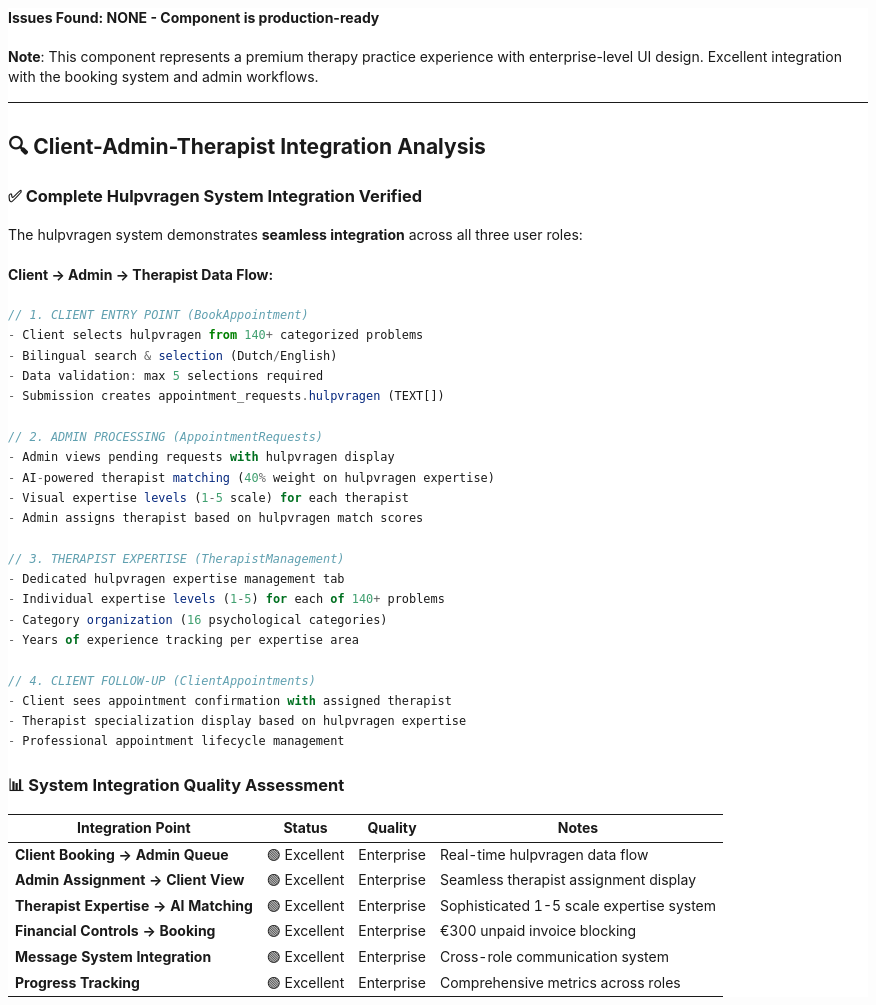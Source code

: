 #### Issues Found: **NONE** - Component is production-ready
**Note**: This component represents a premium therapy practice experience with enterprise-level UI design. Excellent integration with the booking system and admin workflows.

---

## 🔍 Client-Admin-Therapist Integration Analysis

### **✅ Complete Hulpvragen System Integration Verified**

The hulpvragen system demonstrates **seamless integration** across all three user roles:

#### **Client → Admin → Therapist Data Flow:**
```typescript
// 1. CLIENT ENTRY POINT (BookAppointment)
- Client selects hulpvragen from 140+ categorized problems
- Bilingual search & selection (Dutch/English)
- Data validation: max 5 selections required
- Submission creates appointment_requests.hulpvragen (TEXT[])

// 2. ADMIN PROCESSING (AppointmentRequests)
- Admin views pending requests with hulpvragen display
- AI-powered therapist matching (40% weight on hulpvragen expertise)
- Visual expertise levels (1-5 scale) for each therapist
- Admin assigns therapist based on hulpvragen match scores

// 3. THERAPIST EXPERTISE (TherapistManagement)
- Dedicated hulpvragen expertise management tab
- Individual expertise levels (1-5) for each of 140+ problems
- Category organization (16 psychological categories)
- Years of experience tracking per expertise area

// 4. CLIENT FOLLOW-UP (ClientAppointments)
- Client sees appointment confirmation with assigned therapist
- Therapist specialization display based on hulpvragen expertise
- Professional appointment lifecycle management
```

### **📊 System Integration Quality Assessment**

| Integration Point | Status | Quality | Notes |
|------------------|--------|---------|--------|
| **Client Booking → Admin Queue** | 🟢 Excellent | Enterprise | Real-time hulpvragen data flow |
| **Admin Assignment → Client View** | 🟢 Excellent | Enterprise | Seamless therapist assignment display |
| **Therapist Expertise → AI Matching** | 🟢 Excellent | Enterprise | Sophisticated 1-5 scale expertise system |
| **Financial Controls → Booking** | 🟢 Excellent | Enterprise | €300 unpaid invoice blocking |
| **Message System Integration** | 🟢 Excellent | Enterprise | Cross-role communication system |
| **Progress Tracking** | 🟢 Excellent | Enterprise | Comprehensive metrics across roles |
